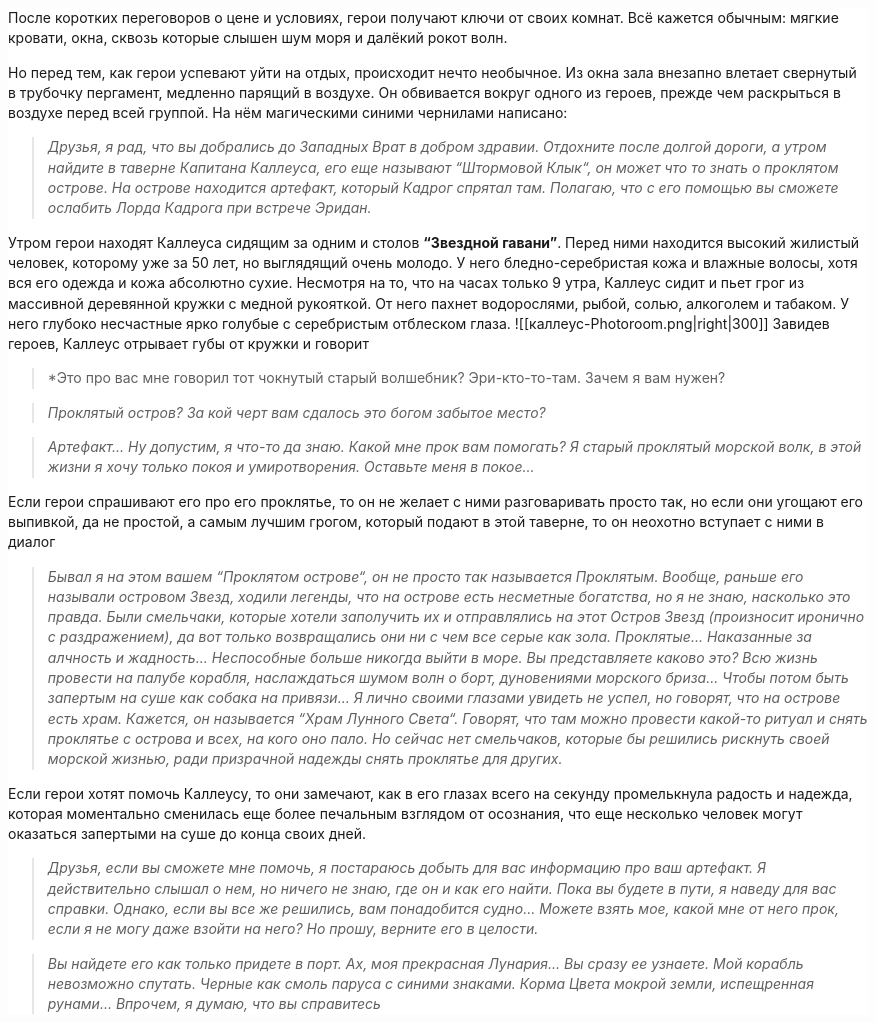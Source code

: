 После коротких переговоров о цене и условиях, герои получают ключи от своих комнат. Всё кажется обычным: мягкие кровати, окна, сквозь которые слышен шум моря и далёкий рокот волн.

Но перед тем, как герои успевают уйти на отдых, происходит нечто необычное. Из окна зала внезапно влетает свернутый в трубочку пергамент, медленно парящий в воздухе. Он обвивается вокруг одного из героев, прежде чем раскрыться в воздухе перед всей группой. На нём магическими синими чернилами написано:

>*Друзья, я рад, что вы добрались до Западных Врат в добром здравии. Отдохните после долгой дороги, а утром найдите в таверне Капитана Каллеуса, его еще называют “Штормовой Клык“, он может что то знать о проклятом острове. На острове находится артефакт, который Кадрог спрятал там. Полагаю, что с его помощью вы сможете ослабить Лорда Кадрога при встрече*
><cite>Эридан.</cite>

Утром герои находят Каллеуса сидящим за одним и столов **“Звездной гавани”**. Перед ними находится высокий жилистый человек, которому уже за 50 лет, но выглядящий очень молодо. У него бледно-серебристая кожа и влажные волосы, хотя вся его одежда и кожа абсолютно сухие. Несмотря на то, что на часах только 9 утра, Каллеус сидит и пьет грог из массивной деревянной кружки с медной рукояткой. От него пахнет водорослями, рыбой, солью, алкоголем и табаком. У него глубоко несчастные ярко голубые с серебристым отблеском глаза.
![[каллеус-Photoroom.png|right|300]] Завидев героев, Каллеус отрывает губы от кружки и говорит
>*Это про вас мне говорил тот чокнутый старый волшебник? Эри-кто-то-там. Зачем я вам нужен?

>*Проклятый остров? За кой черт вам сдалось это богом забытое место?*

>*Артефакт... Ну допустим, я что-то да знаю. Какой мне прок вам помогать? Я старый проклятый морской волк, в этой жизни я хочу только покоя и умиротворения. Оставьте меня в покое...*

Если герои спрашивают его про его проклятье, то он не желает с ними разговаривать просто так, но если они угощают его выпивкой, да не простой, а самым лучшим грогом, который подают в этой таверне, то он неохотно вступает с ними в диалог

>*Бывал я на этом вашем “Проклятом острове“, он не просто так называется Проклятым. Вообще, раньше его называли островом Звезд, ходили легенды, что на острове есть несметные богатства, но я не знаю, насколько это правда. Были смельчаки, которые хотели заполучить их и отправлялись на этот Остров Звезд (произносит иронично с раздражением), да вот только возвращались они ни с чем все серые как зола. Проклятые... Наказанные за алчность и жадность... Неспособные больше никогда выйти в море. Вы представляете каково это? Всю жизнь провести на палубе корабля, наслаждаться шумом волн о борт, дуновениями морского бриза... Чтобы потом быть запертым на суше как собака на привязи... Я лично своими глазами увидеть не успел, но говорят, что на острове есть храм. Кажется, он называется “Храм Лунного Света“. Говорят, что там можно провести какой-то ритуал и снять проклятье с острова и всех, на кого оно пало. Но сейчас нет смельчаков, которые бы решились рискнуть своей морской жизнью, ради призрачной надежды снять проклятье для других.*

Если герои хотят помочь Каллеусу, то они замечают, как в его глазах всего на секунду промелькнула радость и надежда, которая моментально сменилась еще более печальным взглядом от осознания, что еще несколько человек могут оказаться запертыми на суше до конца своих дней. 

>*Друзья, если вы сможете мне помочь, я постараюсь добыть для вас информацию про ваш артефакт. Я действительно слышал о нем, но ничего не знаю, где он и как его найти. Пока вы будете  в пути, я наведу для вас справки. Однако, если вы все же решились, вам понадобится судно... Можете взять мое, какой мне от него прок, если я не могу даже взойти на него? Но прошу, верните его в целости.*

> *Вы найдете его как только придете в порт. Ах, моя прекрасная Лунария... Вы сразу ее узнаете. Мой корабль невозможно спутать. Черные как смоль паруса с синими знаками. Корма Цвета мокрой земли, испещренная рунами... Впрочем, я думаю, что вы справитесь*
